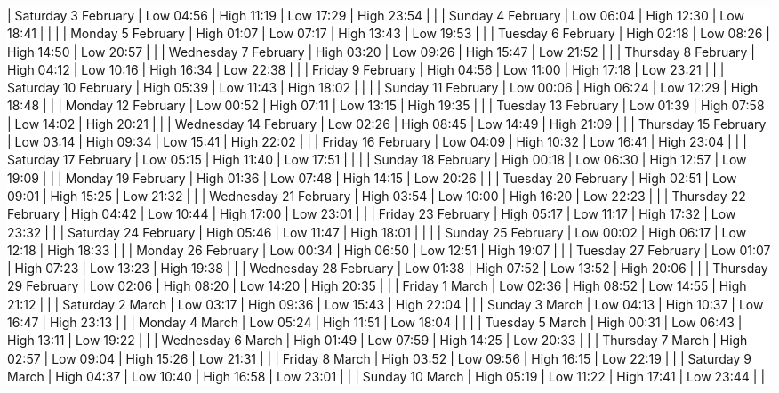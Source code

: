 | Saturday 3 February | Low 04:56 | High 11:19 | Low 17:29 | High 23:54 |  |
| Sunday 4 February | Low 06:04 | High 12:30 | Low 18:41 |  |  |
| Monday 5 February | High 01:07 | Low 07:17 | High 13:43 | Low 19:53 |  |
| Tuesday 6 February | High 02:18 | Low 08:26 | High 14:50 | Low 20:57 |  |
| Wednesday 7 February | High 03:20 | Low 09:26 | High 15:47 | Low 21:52 |  |
| Thursday 8 February | High 04:12 | Low 10:16 | High 16:34 | Low 22:38 |  |
| Friday 9 February | High 04:56 | Low 11:00 | High 17:18 | Low 23:21 |  |
| Saturday 10 February | High 05:39 | Low 11:43 | High 18:02 |  |  |
| Sunday 11 February | Low 00:06 | High 06:24 | Low 12:29 | High 18:48 |  |
| Monday 12 February | Low 00:52 | High 07:11 | Low 13:15 | High 19:35 |  |
| Tuesday 13 February | Low 01:39 | High 07:58 | Low 14:02 | High 20:21 |  |
| Wednesday 14 February | Low 02:26 | High 08:45 | Low 14:49 | High 21:09 |  |
| Thursday 15 February | Low 03:14 | High 09:34 | Low 15:41 | High 22:02 |  |
| Friday 16 February | Low 04:09 | High 10:32 | Low 16:41 | High 23:04 |  |
| Saturday 17 February | Low 05:15 | High 11:40 | Low 17:51 |  |  |
| Sunday 18 February | High 00:18 | Low 06:30 | High 12:57 | Low 19:09 |  |
| Monday 19 February | High 01:36 | Low 07:48 | High 14:15 | Low 20:26 |  |
| Tuesday 20 February | High 02:51 | Low 09:01 | High 15:25 | Low 21:32 |  |
| Wednesday 21 February | High 03:54 | Low 10:00 | High 16:20 | Low 22:23 |  |
| Thursday 22 February | High 04:42 | Low 10:44 | High 17:00 | Low 23:01 |  |
| Friday 23 February | High 05:17 | Low 11:17 | High 17:32 | Low 23:32 |  |
| Saturday 24 February | High 05:46 | Low 11:47 | High 18:01 |  |  |
| Sunday 25 February | Low 00:02 | High 06:17 | Low 12:18 | High 18:33 |  |
| Monday 26 February | Low 00:34 | High 06:50 | Low 12:51 | High 19:07 |  |
| Tuesday 27 February | Low 01:07 | High 07:23 | Low 13:23 | High 19:38 |  |
| Wednesday 28 February | Low 01:38 | High 07:52 | Low 13:52 | High 20:06 |  |
| Thursday 29 February | Low 02:06 | High 08:20 | Low 14:20 | High 20:35 |  |
| Friday 1 March | Low 02:36 | High 08:52 | Low 14:55 | High 21:12 |  |
| Saturday 2 March | Low 03:17 | High 09:36 | Low 15:43 | High 22:04 |  |
| Sunday 3 March | Low 04:13 | High 10:37 | Low 16:47 | High 23:13 |  |
| Monday 4 March | Low 05:24 | High 11:51 | Low 18:04 |  |  |
| Tuesday 5 March | High 00:31 | Low 06:43 | High 13:11 | Low 19:22 |  |
| Wednesday 6 March | High 01:49 | Low 07:59 | High 14:25 | Low 20:33 |  |
| Thursday 7 March | High 02:57 | Low 09:04 | High 15:26 | Low 21:31 |  |
| Friday 8 March | High 03:52 | Low 09:56 | High 16:15 | Low 22:19 |  |
| Saturday 9 March | High 04:37 | Low 10:40 | High 16:58 | Low 23:01 |  |
| Sunday 10 March | High 05:19 | Low 11:22 | High 17:41 | Low 23:44 |  |